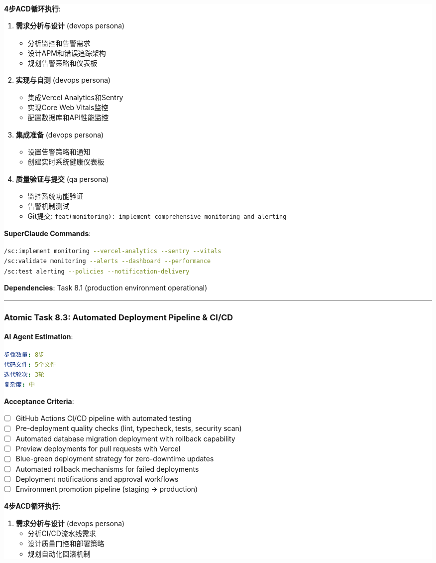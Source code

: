 **4步ACD循环执行**:
1. **需求分析与设计** (devops persona)
   - 分析监控和告警需求
   - 设计APM和错误追踪架构
   - 规划告警策略和仪表板
   
2. **实现与自测** (devops persona)
   - 集成Vercel Analytics和Sentry
   - 实现Core Web Vitals监控
   - 配置数据库和API性能监控
   
3. **集成准备** (devops persona)
   - 设置告警策略和通知
   - 创建实时系统健康仪表板
   
4. **质量验证与提交** (qa persona)
   - 监控系统功能验证
   - 告警机制测试
   - Git提交: `feat(monitoring): implement comprehensive monitoring and alerting`

**SuperClaude Commands**:
```bash
/sc:implement monitoring --vercel-analytics --sentry --vitals
/sc:validate monitoring --alerts --dashboard --performance
/sc:test alerting --policies --notification-delivery
```

**Dependencies**: Task 8.1 (production environment operational)

---

### Atomic Task 8.3: Automated Deployment Pipeline & CI/CD
**AI Agent Estimation**:
```yaml
步骤数量: 8步
代码文件: 5个文件
迭代轮次: 3轮
复杂度: 中
```

**Acceptance Criteria**:
- [ ] GitHub Actions CI/CD pipeline with automated testing
- [ ] Pre-deployment quality checks (lint, typecheck, tests, security scan)
- [ ] Automated database migration deployment with rollback capability
- [ ] Preview deployments for pull requests with Vercel
- [ ] Blue-green deployment strategy for zero-downtime updates
- [ ] Automated rollback mechanisms for failed deployments
- [ ] Deployment notifications and approval workflows
- [ ] Environment promotion pipeline (staging → production)

**4步ACD循环执行**:
1. **需求分析与设计** (devops persona)
   - 分析CI/CD流水线需求
   - 设计质量门控和部署策略
   - 规划自动化回滚机制
   